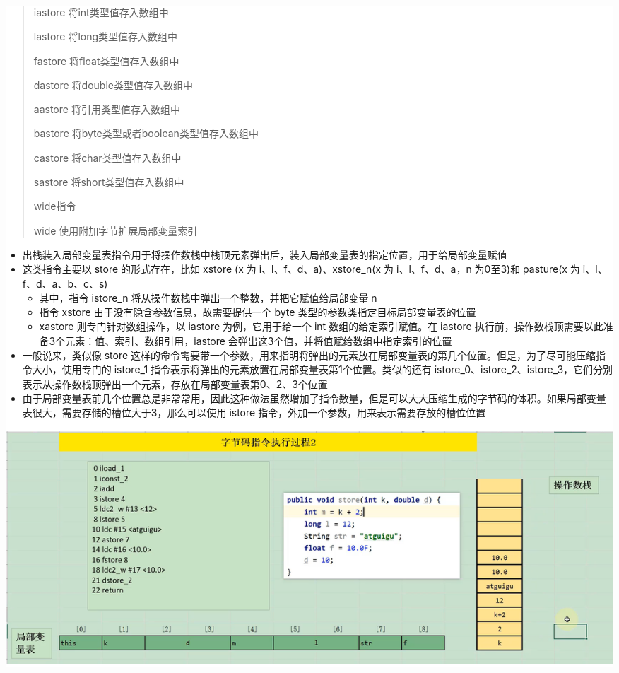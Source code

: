 >
> iastore 将int类型值存入数组中
>
> lastore 将long类型值存入数组中
>
> fastore 将float类型值存入数组中
>
> dastore 将double类型值存入数组中
>
> aastore 将引用类型值存入数组中
>
> bastore 将byte类型或者boolean类型值存入数组中
>
> castore 将char类型值存入数组中
>
> sastore 将short类型值存入数组中
>
> wide指令
>
> wide 使用附加字节扩展局部变量索引

- 出栈装入局部变量表指令用于将操作数栈中栈顶元素弹出后，装入局部变量表的指定位置，用于给局部变量赋值
- 这类指令主要以 store 的形式存在，比如 xstore (x 为 i、l、f、d、a)、xstore_n(x 为 i、l、f、d、a，n 为0至3)和 pasture(x 为 i、l、f、d、a、b、c、s)
  - 其中，指令 istore_n 将从操作数栈中弹出一个整数，并把它赋值给局部变量 n
  - 指令 xstore 由于没有隐含参数信息，故需要提供一个 byte 类型的参数类指定目标局部变量表的位置
  - xastore 则专门针对数组操作，以 iastore 为例，它用于给一个 int 数组的给定索引赋值。在 iastore 执行前，操作数栈顶需要以此准备3个元素：值、索引、数组引用，iastore 会弹出这3个值，并将值赋给数组中指定索引的位置
- 一般说来，类似像 store 这样的命令需要带一个参数，用来指明将弹出的元素放在局部变量表的第几个位置。但是，为了尽可能压缩指令大小，使用专门的 istore_1 指令表示将弹出的元素放置在局部变量表第1个位置。类似的还有 istore_0、istore_2、istore_3，它们分别表示从操作数栈顶弹出一个元素，存放在局部变量表第0、2、3个位置
- 由于局部变量表前几个位置总是非常常用，因此这种做法虽然增加了指令数量，但是可以大大压缩生成的字节码的体积。如果局部变量表很大，需要存储的槽位大于3，那么可以使用 istore 指令，外加一个参数，用来表示需要存放的槽位位置

![1605753280558](images\1605753280558.png)
